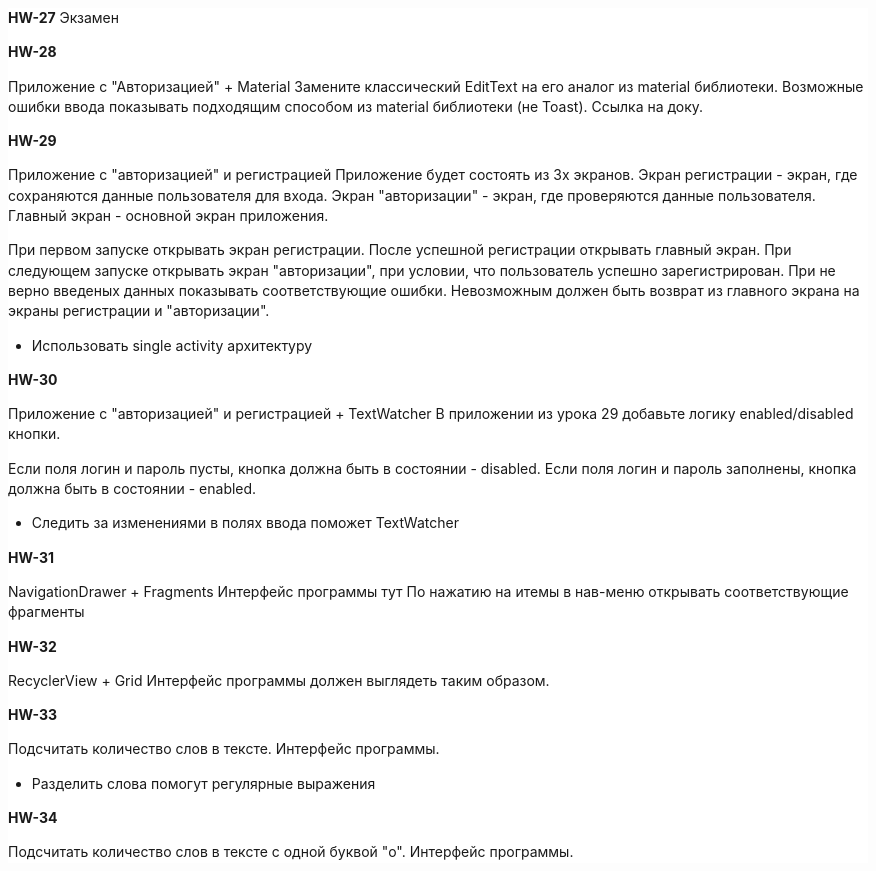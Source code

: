 
<b>HW-27</b>
 Экзамен

<b>HW-28</b>

Приложение с "Авторизацией" + Material
Замените классический EditText на его аналог из material библиотеки.
Возможные ошибки ввода показывать подходящим способом из material библиотеки (не Toast).
Ссылка на доку.


<b>HW-29</b>

Приложение с "авторизацией" и регистрацией
Приложение будет состоять из 3х экранов.
Экран регистрации - экран, где сохраняются данные пользователя для входа.
Экран "авторизации" - экран, где проверяются данные пользователя.
Главный экран - основной экран приложения.

При первом запуске открывать экран регистрации. После успешной регистрации открывать главный экран.
При следующем запуске открывать экран "авторизации", при условии, что пользователь успешно зарегистрирован.
При не верно введеных данных показывать соответствующие ошибки.
Невозможным должен быть возврат из главного экрана на экраны регистрации и "авторизации".
* Использовать single activity архитектуру


<b>HW-30</b>

Приложение с "авторизацией" и регистрацией + TextWatcher
В приложении из урока 29 добавьте логику enabled/disabled кнопки.

Если поля логин и пароль пусты, кнопка должна быть в состоянии - disabled.
Если поля логин и пароль заполнены, кнопка должна быть в состоянии - enabled.
* Следить за изменениями в полях ввода поможет TextWatcher


<b>HW-31</b>

NavigationDrawer + Fragments
Интерфейс программы тут
По нажатию на итемы в нав-меню открывать соответствующие фрагменты

<b>HW-32</b>

RecyclerView + Grid
Интерфейс программы должен выглядеть таким образом.


<b>HW-33</b>

Подсчитать количество слов в тексте.
Интерфейс программы.

* Разделить слова помогут регулярные выражения


<b>HW-34</b>

Подсчитать количество слов в тексте с одной буквой "о".
Интерфейс программы.
